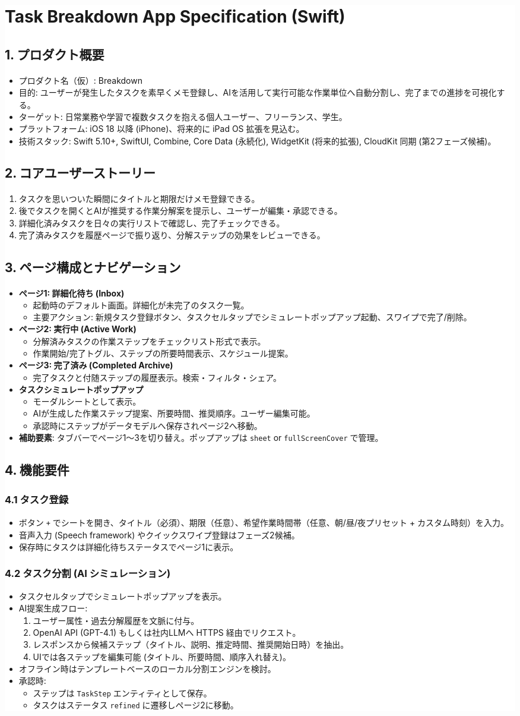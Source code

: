 # Task Breakdown App Specification (Swift)

## 1. プロダクト概要
- プロダクト名（仮）: Breakdown
- 目的: ユーザーが発生したタスクを素早くメモ登録し、AIを活用して実行可能な作業単位へ自動分割し、完了までの進捗を可視化する。
- ターゲット: 日常業務や学習で複数タスクを抱える個人ユーザー、フリーランス、学生。
- プラットフォーム: iOS 18 以降 (iPhone)、将来的に iPad OS 拡張を見込む。
- 技術スタック: Swift 5.10+, SwiftUI, Combine, Core Data (永続化), WidgetKit (将来的拡張), CloudKit 同期 (第2フェーズ候補)。

## 2. コアユーザーストーリー
1. タスクを思いついた瞬間にタイトルと期限だけメモ登録できる。
2. 後でタスクを開くとAIが推奨する作業分解案を提示し、ユーザーが編集・承認できる。
3. 詳細化済みタスクを日々の実行リストで確認し、完了チェックできる。
4. 完了済みタスクを履歴ページで振り返り、分解ステップの効果をレビューできる。

## 3. ページ構成とナビゲーション
- **ページ1: 詳細化待ち (Inbox)**  
  - 起動時のデフォルト画面。詳細化が未完了のタスク一覧。  
  - 主要アクション: 新規タスク登録ボタン、タスクセルタップでシミュレートポップアップ起動、スワイプで完了/削除。
- **ページ2: 実行中 (Active Work)**  
  - 分解済みタスクの作業ステップをチェックリスト形式で表示。  
  - 作業開始/完了トグル、ステップの所要時間表示、スケジュール提案。
- **ページ3: 完了済み (Completed Archive)**  
  - 完了タスクと付随ステップの履歴表示。検索・フィルタ・シェア。
- **タスクシミュレートポップアップ**  
  - モーダルシートとして表示。  
  - AIが生成した作業ステップ提案、所要時間、推奨順序。ユーザー編集可能。  
  - 承認時にステップがデータモデルへ保存されページ2へ移動。
- **補助要素**: タブバーでページ1〜3を切り替え。ポップアップは `sheet` or `fullScreenCover` で管理。

## 4. 機能要件
### 4.1 タスク登録
- ボタン `+` でシートを開き、タイトル（必須）、期限（任意）、希望作業時間帯（任意、朝/昼/夜プリセット + カスタム時刻）を入力。
- 音声入力 (Speech framework) やクイックスワイプ登録はフェーズ2候補。
- 保存時にタスクは詳細化待ちステータスでページ1に表示。

### 4.2 タスク分割 (AI シミュレーション)
- タスクセルタップでシミュレートポップアップを表示。
- AI提案生成フロー:
  1. ユーザー属性・過去分解履歴を文脈に付与。
  2. OpenAI API (GPT-4.1) もしくは社内LLMへ HTTPS 経由でリクエスト。
  3. レスポンスから候補ステップ（タイトル、説明、推定時間、推奨開始日時）を抽出。
  4. UIでは各ステップを編集可能 (タイトル、所要時間、順序入れ替え)。
- オフライン時はテンプレートベースのローカル分割エンジンを検討。
- 承認時:
  - ステップは `TaskStep` エンティティとして保存。
  - タスクはステータス `refined` に遷移しページ2に移動。
